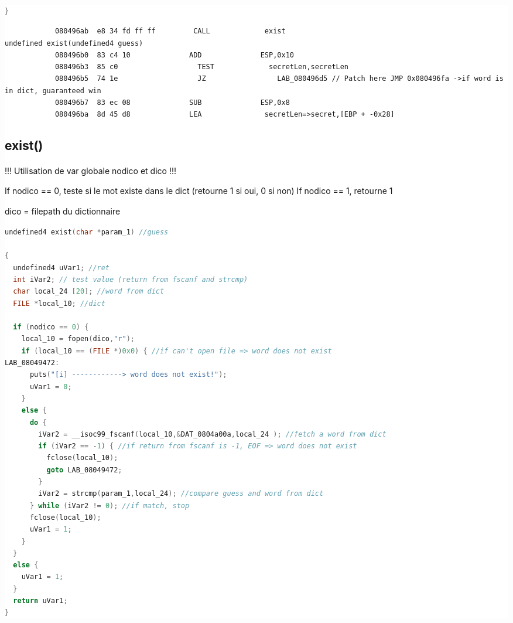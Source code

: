 ```c
}
```

```asssembly
            080496ab  e8 34 fd ff ff         CALL             exist                                                                              undefined exist(undefined4 guess)
            080496b0  83 c4 10              ADD              ESP,0x10
            080496b3  85 c0                   TEST             secretLen,secretLen
            080496b5  74 1e                   JZ                 LAB_080496d5 // Patch here JMP 0x080496fa ->if word is in dict, guaranteed win
            080496b7  83 ec 08              SUB              ESP,0x8
            080496ba  8d 45 d8              LEA               secretLen=>secret,[EBP + -0x28]

```

## exist()

!!! Utilisation de var globale nodico et dico !!!

If nodico == 0, teste si le mot existe dans le dict (retourne 1 si oui, 0 si non)
If nodico == 1, retourne 1

dico = filepath du dictionnaire

```c
undefined4 exist(char *param_1) //guess

{
  undefined4 uVar1; //ret
  int iVar2; // test value (return from fscanf and strcmp)
  char local_24 [20]; //word from dict
  FILE *local_10; //dict
  
  if (nodico == 0) {
    local_10 = fopen(dico,"r");
    if (local_10 == (FILE *)0x0) { //if can't open file => word does not exist
LAB_08049472:
      puts("[i] ------------> word does not exist!");
      uVar1 = 0;
    }
    else {
      do {
        iVar2 = __isoc99_fscanf(local_10,&DAT_0804a00a,local_24 ); //fetch a word from dict 
        if (iVar2 == -1) { //if return from fscanf is -1, EOF => word does not exist
          fclose(local_10);
          goto LAB_08049472;
        }
        iVar2 = strcmp(param_1,local_24); //compare guess and word from dict
      } while (iVar2 != 0); //if match, stop
      fclose(local_10);
      uVar1 = 1;
    }
  }
  else {
    uVar1 = 1;
  }
  return uVar1;
}

```
